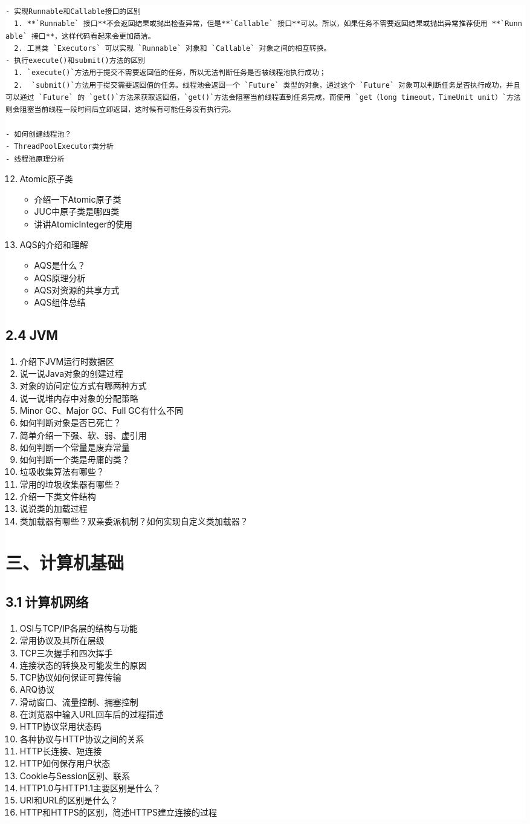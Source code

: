     - 实现Runnable和Callable接口的区别
      1. **`Runnable` 接口**不会返回结果或抛出检查异常，但是**`Callable` 接口**可以。所以，如果任务不需要返回结果或抛出异常推荐使用 **`Runnable` 接口**，这样代码看起来会更加简洁。
      2. 工具类 `Executors` 可以实现 `Runnable` 对象和 `Callable` 对象之间的相互转换。
    - 执行execute()和submit()方法的区别
      1. `execute()`方法用于提交不需要返回值的任务，所以无法判断任务是否被线程池执行成功；
      2.  `submit()`方法用于提交需要返回值的任务。线程池会返回一个 `Future` 类型的对象，通过这个 `Future` 对象可以判断任务是否执行成功，并且可以通过 `Future` 的 `get()`方法来获取返回值，`get()`方法会阻塞当前线程直到任务完成，而使用 `get（long timeout，TimeUnit unit）`方法则会阻塞当前线程一段时间后立即返回，这时候有可能任务没有执行完。

    - 如何创建线程池？
    - ThreadPoolExecutor类分析
    - 线程池原理分析

12. Atomic原子类
    - 介绍一下Atomic原子类
    - JUC中原子类是哪四类
    - 讲讲AtomicInteger的使用
    
13. AQS的介绍和理解
    - AQS是什么？
    - AQS原理分析
    - AQS对资源的共享方式
    - AQS组件总结

## 2.4 JVM

1. 介绍下JVM运行时数据区
2. 说一说Java对象的创建过程
3. 对象的访问定位方式有哪两种方式
4. 说一说堆内存中对象的分配策略
5. Minor GC、Major GC、Full GC有什么不同
6. 如何判断对象是否已死亡？
7. 简单介绍一下强、软、弱、虚引用
8. 如何判断一个常量是废弃常量
9. 如何判断一个类是毋庸的类？
10. 垃圾收集算法有哪些？
11. 常用的垃圾收集器有哪些？
12. 介绍一下类文件结构
13. 说说类的加载过程
14. 类加载器有哪些？双亲委派机制？如何实现自定义类加载器？

# 三、计算机基础

## 3.1 计算机网络

1. OSI与TCP/IP各层的结构与功能
2. 常用协议及其所在层级
3. TCP三次握手和四次挥手
4. 连接状态的转换及可能发生的原因
5. TCP协议如何保证可靠传输
6. ARQ协议
7. 滑动窗口、流量控制、拥塞控制
8. 在浏览器中输入URL回车后的过程描述
9. HTTP协议常用状态码
10. 各种协议与HTTP协议之间的关系
11. HTTP长连接、短连接
12. HTTP如何保存用户状态
13. Cookie与Session区别、联系
14. HTTP1.0与HTTP1.1主要区别是什么？
15. URI和URL的区别是什么？
16. HTTP和HTTPS的区别，简述HTTPS建立连接的过程
